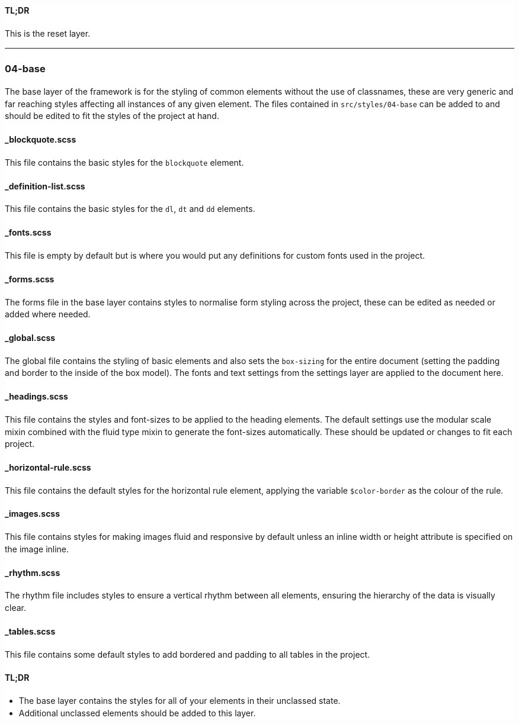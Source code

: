 #### TL;DR
This is the reset layer.


- - - -


### 04-base
The base layer of the framework is for the styling of common elements without the use of classnames, these are very generic and far reaching styles affecting all instances of any given element. The files contained in `src/styles/04-base` can be added to and should be edited to fit the styles of the project at hand.

#### _blockquote.scss
This file contains the basic styles for the `blockquote` element.

#### _definition-list.scss
This file contains the basic styles for the `dl`, `dt` and `dd` elements.

#### _fonts.scss
This file is empty by default but is where you would put any definitions for custom fonts used in the project.

#### _forms.scss
The forms file in the base layer contains styles to normalise form styling across the project, these can be edited as needed or added where needed.

#### _global.scss
The global file contains the styling of basic elements and also sets the `box-sizing` for the entire document (setting the padding and border to the inside of the box model). The fonts and text settings from the settings layer are applied to the document here.

#### _headings.scss
This file contains the styles and font-sizes to be applied to the heading elements. The default settings use the modular scale mixin combined with the fluid type mixin to generate the font-sizes automatically. These should be updated or changes to fit each project.

#### _horizontal-rule.scss
This file contains the default styles for the horizontal rule element, applying the variable `$color-border` as the colour of the rule.

#### _images.scss
This file contains styles for making images fluid and responsive by default unless an inline width or height attribute is specified on the image inline. 

#### _rhythm.scss
The rhythm file includes styles to ensure a vertical rhythm between all elements, ensuring the hierarchy of the data is visually clear.

#### _tables.scss
This file contains some default styles to add bordered and padding to all tables in the project.

#### TL;DR
* The base layer contains the styles for all of your elements in their unclassed state.
* Additional unclassed elements should be added to this layer.
